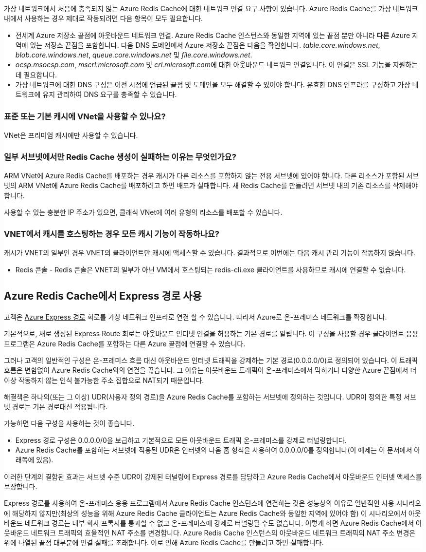 
가상 네트워크에서 처음에 충족되지 않는 Azure Redis Cache에 대한 네트워크 연결 요구 사항이 있습니다. Azure Redis Cache를 가상 네트워크 내에서 사용하는 경우 제대로 작동되려면 다음 항목이 모두 필요합니다.

-  전세계 Azure 저장소 끝점에 아웃바운드 네트워크 연결. Azure Redis Cache 인스턴스와 동일한 지역에 있는 끝점 뿐만 아니라 **다른** Azure 지역에 있는 저장소 끝점을 포함합니다. 다음 DNS 도메인에서 Azure 저장소 끝점은 다음을 확인합니다. *table.core.windows.net*, *blob.core.windows.net*, *queue.core.windows.net* 및 *file.core.windows.net*.
-  *ocsp.msocsp.com*, *mscrl.microsoft.com* 및 *crl.microsoft.com*에 대한 아웃바운드 네트워크 연결입니다. 이 연결은 SSL 기능을 지원하는 데 필요합니다.
-  가상 네트워크에 대한 DNS 구성은 이전 시점에 언급된 끝점 및 도메인을 모두 해결할 수 있어야 합니다. 유효한 DNS 인프라를 구성하고 가상 네트워크에 유지 관리하여 DNS 요구를 충족할 수 있습니다.



### 표준 또는 기본 캐시에 VNet을 사용할 수 있나요?

VNet은 프리미엄 캐시에만 사용할 수 있습니다.

### 일부 서브넷에서만 Redis Cache 생성이 실패하는 이유는 무엇인가요?

ARM VNet에 Azure Redis Cache를 배포하는 경우 캐시가 다른 리소스를 포함하지 않는 전용 서브넷에 있어야 합니다. 다른 리소스가 포함된 서브넷의 ARM VNet에 Azure Redis Cache를 배포하려고 하면 배포가 실패합니다. 새 Redis Cache를 만들려면 서브넷 내의 기존 리소스를 삭제해야 합니다.

사용할 수 있는 충분한 IP 주소가 있으면, 클래식 VNet에 여러 유형의 리소스를 배포할 수 있습니다.

### VNET에서 캐시를 호스팅하는 경우 모든 캐시 기능이 작동하나요?

캐시가 VNET의 일부인 경우 VNET의 클라이언트만 캐시에 액세스할 수 있습니다. 결과적으로 이번에는 다음 캐시 관리 기능이 작동하지 않습니다.

-	Redis 콘솔 - Redis 콘솔은 VNET의 일부가 아닌 VM에서 호스팅되는 redis-cli.exe 클라이언트를 사용하므로 캐시에 연결할 수 없습니다.


## Azure Redis Cache에서 Express 경로 사용

고객은 [Azure Express 경로](https://azure.microsoft.com/services/expressroute/) 회로를 가상 네트워크 인프라로 연결 할 수 있습니다. 따라서 Azure로 온-프레미스 네트워크를 확장합니다.

기본적으로, 새로 생성된 Express Route 회로는 아웃바운드 인터넷 연결을 허용하는 기본 경로를 알립니다. 이 구성을 사용할 경우 클라이언트 응용 프로그램은 Azure Redis Cache를 포함하는 다른 Azure 끝점에 연결할 수 있습니다.

그러나 고객의 일반적인 구성은 온-프레미스 흐름 대신 아웃바운드 인터넷 트래픽을 강제하는 기본 경로(0.0.0.0/0)로 정의되어 있습니다. 이 트래픽 흐름은 변함없이 Azure Redis Cache와의 연결을 끊습니다. 그 이유는 아웃바운드 트래픽이 온-프레미스에서 막히거나 다양한 Azure 끝점에서 더 이상 작동하지 않는 인식 불가능한 주소 집합으로 NAT되기 때문입니다.

해결책은 하나의(또는 그 이상) UDR(사용자 정의 경로)을 Azure Redis Cache를 포함하는 서브넷에 정의하는 것입니다. UDR이 정의한 특정 서브넷 경로는 기본 경로대신 적용됩니다.

가능하면 다음 구성을 사용하는 것이 좋습니다.

- Express 경로 구성은 0.0.0.0/0을 보급하고 기본적으로 모든 아웃바운드 트래픽 온-프레미스를 강제로 터널링합니다.
- Azure Redis Cache를 포함하는 서브넷에 적용된 UDR은 인터넷의 다음 홉 형식을 사용하여 0.0.0.0/0를 정의합니다(이 예제는 이 문서에서 아래쪽에 있음).

이러한 단계의 결합된 효과는 서브넷 수준 UDR이 강제된 터널링에 Express 경로를 담당하고 Azure Redis Cache에서 아웃바운드 인터넷 액세스를 보장합니다.

Express 경로를 사용하여 온-프레미스 응용 프로그램에서 Azure Redis Cache 인스턴스에 연결하는 것은 성능상의 이유로 일반적인 사용 시나리오에 해당하지 않지만(최상의 성능을 위해 Azure Redis Cache 클라이언트는 Azure Redis Cache와 동일한 지역에 있어야 함) 이 시나리오에서 아웃바운드 네트워크 경로는 내부 회사 프록시를 통과할 수 없고 온-프레미스에 강제로 터널링될 수도 없습니다. 이렇게 하면 Azure Redis Cache에서 아웃바운드 네트워크 트래픽의 효율적인 NAT 주소를 변경합니다. Azure Redis Cache 인스턴스의 아웃바운드 네트워크 트래픽의 NAT 주소 변경은 위에 나열된 끝점 대부분에 연결 실패를 초래합니다. 이로 인해 Azure Redis Cache를 만들려고 하면 실패합니다.
